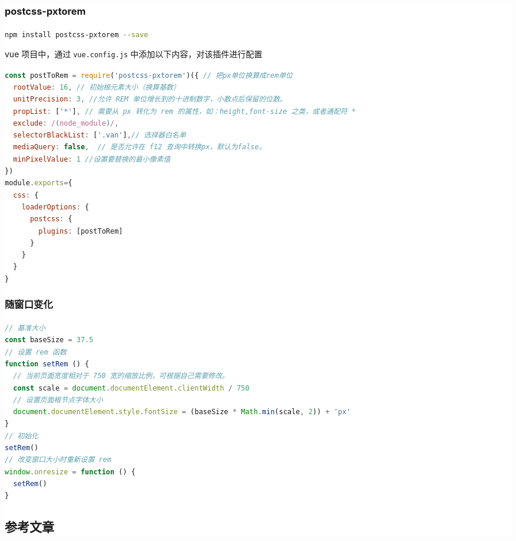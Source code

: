 ### postcss-pxtorem

```bash
npm install postcss-pxtorem --save
```

vue 项目中，通过 `vue.config.js` 中添加以下内容，对该插件进行配置

```js
const postToRem = require('postcss-pxtorem')({ // 把px单位换算成rem单位
  rootValue: 16, // 初始根元素大小（换算基数） 
  unitPrecision: 3, //允许 REM 单位增长到的十进制数字，小数点后保留的位数。
  propList: ['*'], // 需要从 px 转化为 rem 的属性，如：height,font-size 之类，或者通配符 *
  exclude: /(node_module)/,
  selectorBlackList: ['.van'],// 选择器白名单
  mediaQuery: false,  // 是否允许在 f12 查询中转换px，默认为false。
  minPixelValue: 1 //设置要替换的最小像素值
})
module.exports={
  css: {
    loaderOptions: {
      postcss: {
        plugins: [postToRem]
      }
    }
  }
}
```

### 随窗口变化

```js
// 基准大小
const baseSize = 37.5
// 设置 rem 函数
function setRem () {
  // 当前页面宽度相对于 750 宽的缩放比例，可根据自己需要修改。
  const scale = document.documentElement.clientWidth / 750
  // 设置页面根节点字体大小
  document.documentElement.style.fontSize = (baseSize * Math.min(scale, 2)) + 'px'
}
// 初始化
setRem()
// 改变窗口大小时重新设置 rem
window.onresize = function () {
  setRem()
}
```





## 参考文章
